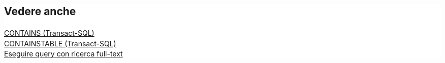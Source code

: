 ## <a name="see-also"></a>Vedere anche  
 [CONTAINS &#40;Transact-SQL&#41;](../../t-sql/queries/contains-transact-sql.md)  
 [CONTAINSTABLE &#40;Transact-SQL&#41;](../../relational-databases/system-functions/containstable-transact-sql.md)   
 [Eseguire query con ricerca full-text](../../relational-databases/search/query-with-full-text-search.md)   
